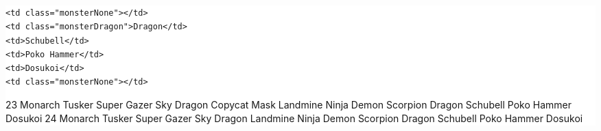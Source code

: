     <td class="monsterNone"></td>
    <td class="monsterDragon">Dragon</td>
    <td>Schubell</td>
    <td>Poko Hammer</td>
    <td>Dosukoi</td>
    <td class="monsterNone"></td>
  </tr>
  <tr><td colspan="12" class="tableDivider2"></td></tr>
  <tr>
    <th rowspan="2">23</th>
    <td class="monsterNone"></td>
    <td class="monsterNone"></td>
    <td class="monsterNone"></td>
    <td class="monsterNone"></td>
    <td class="monsterNone"></td>
    <td>Monarch Tusker</td>
    <td class="monsterCyclops">Super Gazer</td>
    <td class="monsterDragon">Sky Dragon</td>
    <td>Copycat Mask</td>
    <td>Landmine Ninja</td>
    <td class="monsterDrain">Demon Scorpion</td>
  </tr>
  <tr>
    <td class="monsterNone"></td>
    <td class="monsterNone"></td>
    <td class="monsterNone"></td>
    <td class="monsterNone"></td>
    <td class="monsterNone"></td>
    <td class="monsterNone"></td>
    <td class="monsterDragon">Dragon</td>
    <td>Schubell</td>
    <td>Poko Hammer</td>
    <td>Dosukoi</td>
    <td class="monsterNone"></td>
  </tr>
  <tr><td colspan="12" class="tableDivider2"></td></tr>
  <tr>
    <th rowspan="2">24</th>
    <td class="monsterNone"></td>
    <td class="monsterNone"></td>
    <td class="monsterNone"></td>
    <td class="monsterNone"></td>
    <td class="monsterNone"></td>
    <td>Monarch Tusker</td>
    <td class="monsterCyclops">Super Gazer</td>
    <td class="monsterDragon">Sky Dragon</td>
    <td class="monsterNone"></td>
    <td>Landmine Ninja</td>
    <td class="monsterDrain">Demon Scorpion</td>
  </tr>
  <tr>
    <td class="monsterNone"></td>
    <td class="monsterNone"></td>
    <td class="monsterNone"></td>
    <td class="monsterNone"></td>
    <td class="monsterNone"></td>
    <td class="monsterNone"></td>
    <td class="monsterDragon">Dragon</td>
    <td>Schubell</td>
    <td>Poko Hammer</td>
    <td>Dosukoi</td>
    <td class="monsterNone"></td>
  </tr>
  <tr><td colspan="12" class="tableDivider2"></td></tr>